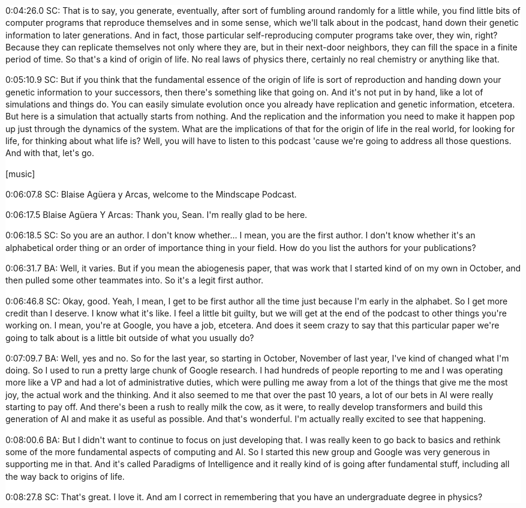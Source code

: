 0:04:26.0 SC: That is to say, you generate, eventually, after sort of fumbling around randomly for a little while, you find little bits of computer programs that reproduce themselves and in some sense, which we'll talk about in the podcast, hand down their genetic information to later generations. And in fact, those particular self-reproducing computer programs take over, they win, right? Because they can replicate themselves not only where they are, but in their next-door neighbors, they can fill the space in a finite period of time. So that's a kind of origin of life. No real laws of physics there, certainly no real chemistry or anything like that.

0:05:10.9 SC: But if you think that the fundamental essence of the origin of life is sort of reproduction and handing down your genetic information to your successors, then there's something like that going on. And it's not put in by hand, like a lot of simulations and things do. You can easily simulate evolution once you already have replication and genetic information, etcetera. But here is a simulation that actually starts from nothing. And the replication and the information you need to make it happen pop up just through the dynamics of the system. What are the implications of that for the origin of life in the real world, for looking for life, for thinking about what life is? Well, you will have to listen to this podcast 'cause we're going to address all those questions. And with that, let's go.

[music]

0:06:07.8 SC: Blaise Agüera y Arcas, welcome to the Mindscape Podcast.

0:06:17.5 Blaise Agüera Y Arcas: Thank you, Sean. I'm really glad to be here.

0:06:18.5 SC: So you are an author. I don't know whether... I mean, you are the first author. I don't know whether it's an alphabetical order thing or an order of importance thing in your field. How do you list the authors for your publications?

0:06:31.7 BA: Well, it varies. But if you mean the abiogenesis paper, that was work that I started kind of on my own in October, and then pulled some other teammates into. So it's a legit first author.

0:06:46.8 SC: Okay, good. Yeah, I mean, I get to be first author all the time just because I'm early in the alphabet. So I get more credit than I deserve. I know what it's like. I feel a little bit guilty, but we will get at the end of the podcast to other things you're working on. I mean, you're at Google, you have a job, etcetera. And does it seem crazy to say that this particular paper we're going to talk about is a little bit outside of what you usually do?

0:07:09.7 BA: Well, yes and no. So for the last year, so starting in October, November of last year, I've kind of changed what I'm doing. So I used to run a pretty large chunk of Google research. I had hundreds of people reporting to me and I was operating more like a VP and had a lot of administrative duties, which were pulling me away from a lot of the things that give me the most joy, the actual work and the thinking. And it also seemed to me that over the past 10 years, a lot of our bets in AI were really starting to pay off. And there's been a rush to really milk the cow, as it were, to really develop transformers and build this generation of AI and make it as useful as possible. And that's wonderful. I'm actually really excited to see that happening.

0:08:00.6 BA: But I didn't want to continue to focus on just developing that. I was really keen to go back to basics and rethink some of the more fundamental aspects of computing and AI. So I started this new group and Google was very generous in supporting me in that. And it's called Paradigms of Intelligence and it really kind of is going after fundamental stuff, including all the way back to origins of life.

0:08:27.8 SC: That's great. I love it. And am I correct in remembering that you have an undergraduate degree in physics?
